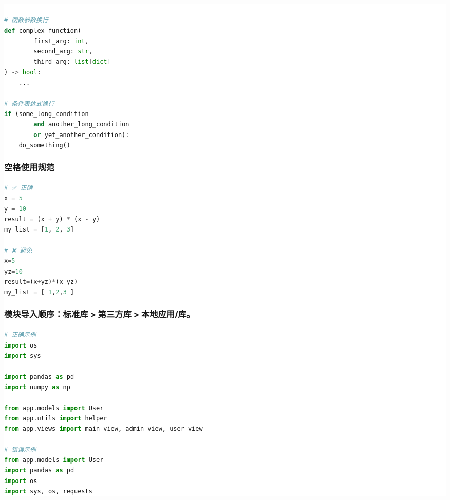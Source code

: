 ```python

# 函数参数换行
def complex_function(
        first_arg: int,
        second_arg: str,
        third_arg: list[dict]
) -> bool:
    ...

# 条件表达式换行
if (some_long_condition
        and another_long_condition
        or yet_another_condition):
    do_something()
```

### 空格使用规范
```python
# ✅ 正确
x = 5
y = 10
result = (x + y) * (x - y)
my_list = [1, 2, 3]

# ❌ 避免
x=5
yz=10
result=(x+yz)*(x-yz)
my_list = [ 1,2,3 ]
```

### 模块导入顺序：标准库 > 第三方库 > 本地应用/库。
  ```python
  # 正确示例
  import os
  import sys
  
  import pandas as pd
  import numpy as np
  
  from app.models import User
  from app.utils import helper
  from app.views import main_view, admin_view, user_view
  
  # 错误示例
  from app.models import User
  import pandas as pd
  import os
  import sys, os, requests
  ```
